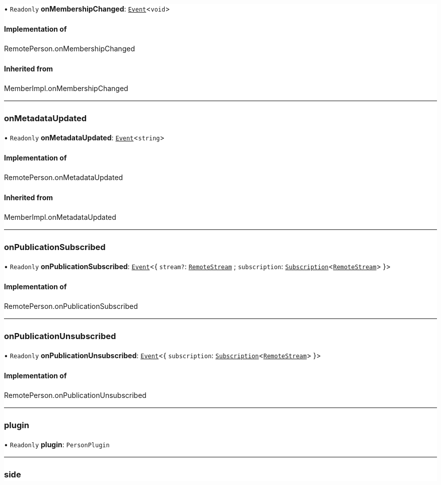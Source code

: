 • `Readonly` **onMembershipChanged**: [`Event`](Event.md)<`void`\>

#### Implementation of

RemotePerson.onMembershipChanged

#### Inherited from

MemberImpl.onMembershipChanged

___

### onMetadataUpdated

• `Readonly` **onMetadataUpdated**: [`Event`](Event.md)<`string`\>

#### Implementation of

RemotePerson.onMetadataUpdated

#### Inherited from

MemberImpl.onMetadataUpdated

___

### onPublicationSubscribed

• `Readonly` **onPublicationSubscribed**: [`Event`](Event.md)<{ `stream?`: [`RemoteStream`](../modules.md#remotestream) ; `subscription`: [`Subscription`](../interfaces/Subscription.md)<[`RemoteStream`](../modules.md#remotestream)\>  }\>

#### Implementation of

RemotePerson.onPublicationSubscribed

___

### onPublicationUnsubscribed

• `Readonly` **onPublicationUnsubscribed**: [`Event`](Event.md)<{ `subscription`: [`Subscription`](../interfaces/Subscription.md)<[`RemoteStream`](../modules.md#remotestream)\>  }\>

#### Implementation of

RemotePerson.onPublicationUnsubscribed

___

### plugin

• `Readonly` **plugin**: `PersonPlugin`

___

### side
